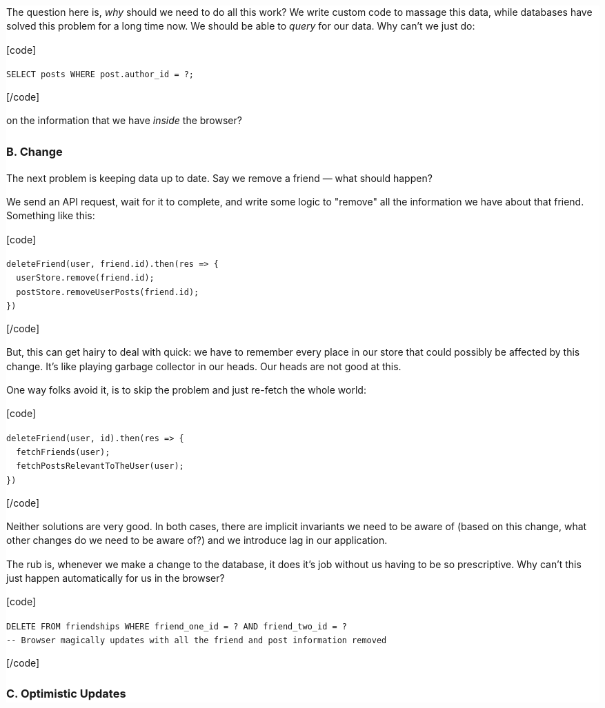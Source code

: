 The question here is, _why_ should we need to do all this work? We write
custom code to massage this data, while databases have solved this problem for
a long time now. We should be able to _query_ for our data. Why can’t we just
do:

[code]

    SELECT posts WHERE post.author_id = ?; 
[/code]

on the information that we have _inside_ the browser?

### B. Change

The next problem is keeping data up to date. Say we remove a friend — what
should happen?

We send an API request, wait for it to complete, and write some logic to
"remove" all the information we have about that friend. Something like this:

[code]

    deleteFriend(user, friend.id).then(res => { 
      userStore.remove(friend.id);
      postStore.removeUserPosts(friend.id);
    })
[/code]

But, this can get hairy to deal with quick: we have to remember every place in
our store that could possibly be affected by this change. It’s like playing
garbage collector in our heads. Our heads are not good at this.

One way folks avoid it, is to skip the problem and just re-fetch the whole
world:

[code]

    deleteFriend(user, id).then(res => {
      fetchFriends(user);
      fetchPostsRelevantToTheUser(user);
    })
[/code]

Neither solutions are very good. In both cases, there are implicit invariants
we need to be aware of (based on this change, what other changes do we need to
be aware of?) and we introduce lag in our application.

The rub is, whenever we make a change to the database, it does it’s job
without us having to be so prescriptive. Why can’t this just happen
automatically for us in the browser?

[code]

    DELETE FROM friendships WHERE friend_one_id = ? AND friend_two_id = ?
    -- Browser magically updates with all the friend and post information removed
[/code]

### C. Optimistic Updates
